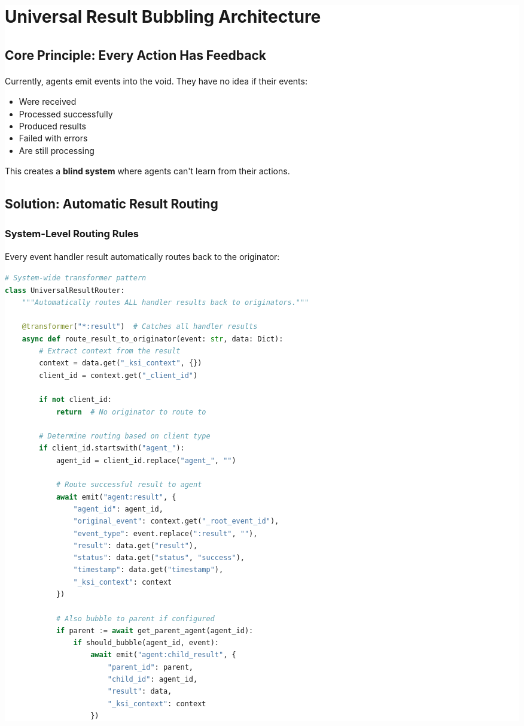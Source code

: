 # Universal Result Bubbling Architecture

## Core Principle: Every Action Has Feedback

Currently, agents emit events into the void. They have no idea if their events:
- Were received
- Processed successfully  
- Produced results
- Failed with errors
- Are still processing

This creates a **blind system** where agents can't learn from their actions.

## Solution: Automatic Result Routing

### System-Level Routing Rules

Every event handler result automatically routes back to the originator:

```python
# System-wide transformer pattern
class UniversalResultRouter:
    """Automatically routes ALL handler results back to originators."""
    
    @transformer("*:result")  # Catches all handler results
    async def route_result_to_originator(event: str, data: Dict):
        # Extract context from the result
        context = data.get("_ksi_context", {})
        client_id = context.get("_client_id")
        
        if not client_id:
            return  # No originator to route to
        
        # Determine routing based on client type
        if client_id.startswith("agent_"):
            agent_id = client_id.replace("agent_", "")
            
            # Route successful result to agent
            await emit("agent:result", {
                "agent_id": agent_id,
                "original_event": context.get("_root_event_id"),
                "event_type": event.replace(":result", ""),
                "result": data.get("result"),
                "status": data.get("status", "success"),
                "timestamp": data.get("timestamp"),
                "_ksi_context": context
            })
            
            # Also bubble to parent if configured
            if parent := await get_parent_agent(agent_id):
                if should_bubble(agent_id, event):
                    await emit("agent:child_result", {
                        "parent_id": parent,
                        "child_id": agent_id,
                        "result": data,
                        "_ksi_context": context
                    })
```
